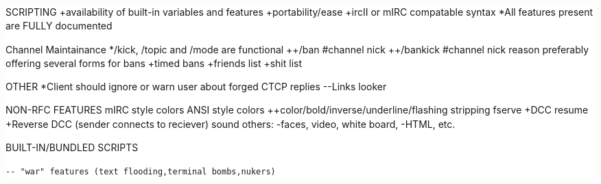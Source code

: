 SCRIPTING
        +availability of built-in variables and features
        +portability/ease
	+ircII or mIRC compatable syntax
	*All features present are FULLY documented


Channel Maintainance
	*/kick, /topic and /mode are functional
	++/ban #channel nick
	++/bankick #channel nick reason
		preferably offering several forms for bans
	+timed bans
        +friends list
        +shit list

OTHER
	*Client should ignore or warn user about forged CTCP replies
	--Links looker


NON-RFC FEATURES
        mIRC style colors
	ANSI style colors
	++color/bold/inverse/underline/flashing stripping
        fserve
        +DCC resume
	+Reverse DCC (sender connects to reciever)
        sound
        others: -faces, video, white board, -HTML, etc.


BUILT-IN/BUNDLED SCRIPTS

	-- "war" features (text flooding,terminal bombs,nukers)
